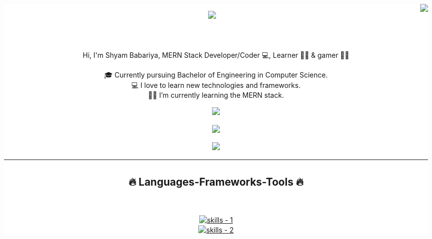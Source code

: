  
<img align="right" src="https://komarev.com/ghpvc/?username=shyambabariya">


<h1 align="center">
  <a href="https://git.io/typing-svg">
    <img src="https://readme-typing-svg.herokuapp.com/?lines=Hi+There!+👋;+Myself+Shyam!;&center=true&font=Righteous&size=35">
  </a>
</h1>

<br />

<p align="center">
  Hi, I'm Shyam Babariya, MERN Stack Developer/Coder 💻,  Learner 👨‍💻 &  gamer 🦸‍♂️
  <br />
  <br />
  🎓 Currently pursuing Bachelor of Engineering in Computer Science.
  <br />
  💻 I love to learn new technologies and frameworks.
  <br />
  👨‍💻 I’m currently learning the MERN stack.
  <br />
</p>


<div align="center"> 
  
  <a href="https://x.com/ya_madmax" target="_blank"><img src="https://img.shields.io/badge/X-000000?style=for-the-badge&logo=x&logoColor=white" target="_blank"></a> 
  
  <a href="mailto:shyambabariyaa@gmail.com"><img src="https://img.shields.io/badge/-Gmail-%23333?style=for-the-badge&logo=gmail&logoColor=white" target="_blank"></a>
  
  <a href="https://www.linkedin.com/in/shyambabariya/" target="_blank"><img src="https://img.shields.io/badge/-LinkedIn-%230077B5?style=for-the-badge&logo=linkedin&logoColor=white" target="_blank"></a> 
</div>

<hr />

<h2 align="center">🔥 Languages-Frameworks-Tools 🔥</h2>
<br />
<p align="center">
  <a href="https://skillicons.dev">
      <!-- first row -->
      <picture>
          <source media="(prefers-color-scheme: dark)" srcset="https://skillicons.dev/icons?i=java%2Creact%2Chtml%2Ccss%2Cjavascript%2Ctailwind&theme=dark" />
          <source media="(prefers-color-scheme: light), (prefers-color-scheme: no-preference)" srcset="https://skillicons.dev/icons?i=java%2Creact%2Chtml%2Ccss%2Cjavascript%2Ctailwind&theme=light" />
          <img src="https://skillicons.dev/icons?i=java%2Creact%2Chtml%2Ccss%2Cjavascript%2Ctailwind&theme=light" alt="skills - 1" />
        </picture>
          <br />
          <!-- second row -->
          <picture>
            <source media="(prefers-color-scheme: dark)" srcset="https://skillicons.dev/icons?i=nodejs%2Cexpress%2Cmongodb%2Cmysql%2Credux%2Cgit&theme=dark" />
            <source media="(prefers-color-scheme: light), (prefers-color-scheme: no-preference)" srcset="https://skillicons.dev/icons?i=nodejs%2Cexpress%2Cmongodb%2Cmysql%2Credux%2Cgit&theme=light" />
            <img src="https://skillicons.dev/icons?i=nodejs%2Cexpress%2Cmongodb%2Cmysql%2Credux%2Cgit&theme=light" alt="skills - 2" />
        </picture>
